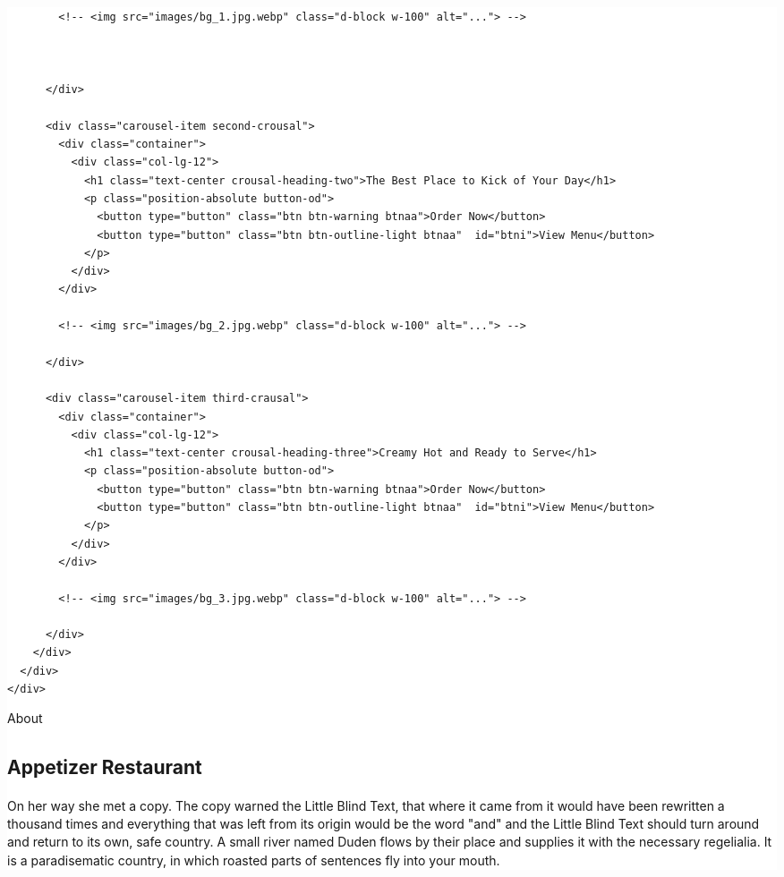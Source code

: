             <!-- <img src="images/bg_1.jpg.webp" class="d-block w-100" alt="..."> -->



          </div>

          <div class="carousel-item second-crousal">
            <div class="container">
              <div class="col-lg-12">
                <h1 class="text-center crousal-heading-two">The Best Place to Kick of Your Day</h1>
                <p class="position-absolute button-od">
                  <button type="button" class="btn btn-warning btnaa">Order Now</button>
                  <button type="button" class="btn btn-outline-light btnaa"  id="btni">View Menu</button>
                </p>
              </div>
            </div>

            <!-- <img src="images/bg_2.jpg.webp" class="d-block w-100" alt="..."> -->

          </div>

          <div class="carousel-item third-crausal">
            <div class="container">
              <div class="col-lg-12">
                <h1 class="text-center crousal-heading-three">Creamy Hot and Ready to Serve</h1>
                <p class="position-absolute button-od">
                  <button type="button" class="btn btn-warning btnaa">Order Now</button>
                  <button type="button" class="btn btn-outline-light btnaa"  id="btni">View Menu</button>
                </p>
              </div>
            </div>

            <!-- <img src="images/bg_3.jpg.webp" class="d-block w-100" alt="..."> -->

          </div>
        </div>
      </div>
    </div>
  </section>
  <section>
    <div class="about">
      <div class="container">
        <div class="row justify-content-center">
          <div class="col-lg-10">
            <div class="about-first-heading text-center position-relative">
              <span>About</span>
              <h2 class="about-ka-h2">Appetizer Restaurant</h2>
              <p class="text-center">On her way she met a copy. The copy warned the Little Blind Text, that where it
                came from it would have
                been rewritten a thousand times and everything that was left from its origin would be the word "and" and
                the Little Blind Text should turn around and return to its own, safe country. A small river named Duden
                flows by their place and supplies it with the necessary regelialia. It is a paradisematic country, in
                which roasted parts of sentences fly into your mouth.</p>
            </div>
            <div class="video d-flex justify-content-center">
              <div class="icon-video d-flex justify-content-center align-items-center">
                <i class='bx bx-play'></i>
              </div>
            </div>
          </div>
        </div>
      </div>